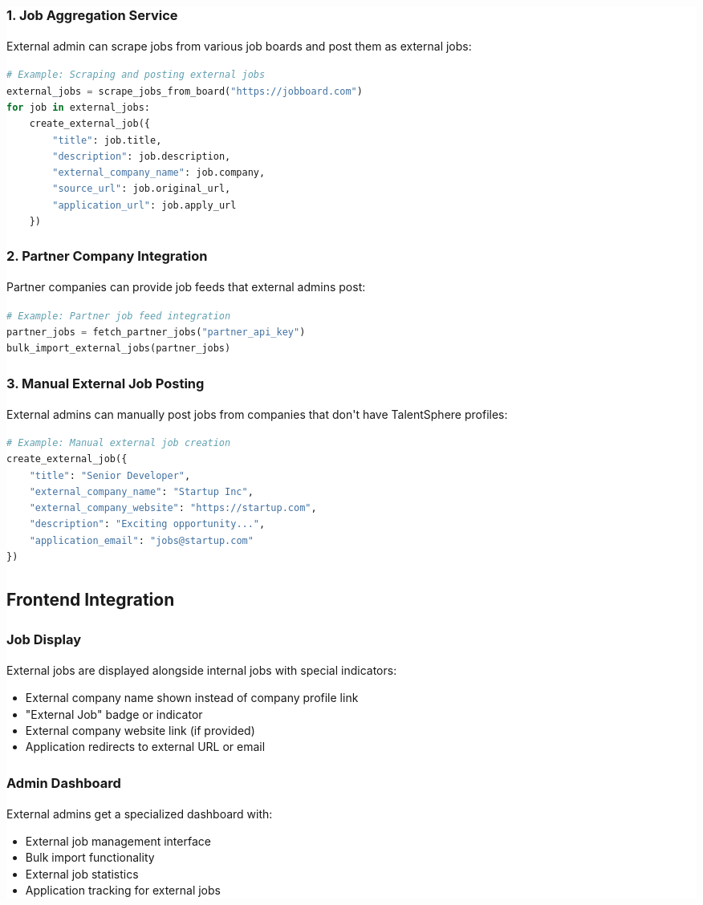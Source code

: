 ### 1. Job Aggregation Service
External admin can scrape jobs from various job boards and post them as external jobs:

```python
# Example: Scraping and posting external jobs
external_jobs = scrape_jobs_from_board("https://jobboard.com")
for job in external_jobs:
    create_external_job({
        "title": job.title,
        "description": job.description,
        "external_company_name": job.company,
        "source_url": job.original_url,
        "application_url": job.apply_url
    })
```

### 2. Partner Company Integration
Partner companies can provide job feeds that external admins post:

```python
# Example: Partner job feed integration
partner_jobs = fetch_partner_jobs("partner_api_key")
bulk_import_external_jobs(partner_jobs)
```

### 3. Manual External Job Posting
External admins can manually post jobs from companies that don't have TalentSphere profiles:

```python
# Example: Manual external job creation
create_external_job({
    "title": "Senior Developer",
    "external_company_name": "Startup Inc",
    "external_company_website": "https://startup.com",
    "description": "Exciting opportunity...",
    "application_email": "jobs@startup.com"
})
```

## Frontend Integration

### Job Display
External jobs are displayed alongside internal jobs with special indicators:
- External company name shown instead of company profile link
- "External Job" badge or indicator
- External company website link (if provided)
- Application redirects to external URL or email

### Admin Dashboard
External admins get a specialized dashboard with:
- External job management interface
- Bulk import functionality
- External job statistics
- Application tracking for external jobs
